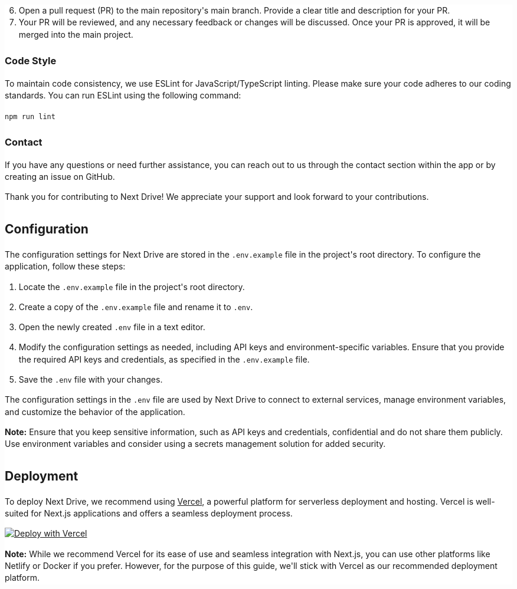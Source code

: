 6. Open a pull request (PR) to the main repository's main branch. Provide a clear title and description for your PR.
7. Your PR will be reviewed, and any necessary feedback or changes will be discussed. Once your PR is approved, it will be merged into the main project.

### Code Style

To maintain code consistency, we use ESLint for JavaScript/TypeScript linting. Please make sure your code adheres to our coding standards. You can run ESLint using the following command:

```bash
npm run lint
```

### Contact

If you have any questions or need further assistance, you can reach out to us through the contact section within the app or by creating an issue on GitHub.

Thank you for contributing to Next Drive! We appreciate your support and look forward to your contributions.

## Configuration

The configuration settings for Next Drive are stored in the `.env.example` file in the project's root directory. To configure the application, follow these steps:

1. Locate the `.env.example` file in the project's root directory.

2. Create a copy of the `.env.example` file and rename it to `.env`.

3. Open the newly created `.env` file in a text editor.

4. Modify the configuration settings as needed, including API keys and environment-specific variables. Ensure that you provide the required API keys and credentials, as specified in the `.env.example` file.

5. Save the `.env` file with your changes.

The configuration settings in the `.env` file are used by Next Drive to connect to external services, manage environment variables, and customize the behavior of the application.

**Note:** Ensure that you keep sensitive information, such as API keys and credentials, confidential and do not share them publicly. Use environment variables and consider using a secrets management solution for added security.

## Deployment

To deploy Next Drive, we recommend using [Vercel](https://vercel.com/), a powerful platform for serverless deployment and hosting. Vercel is well-suited for Next.js applications and offers a seamless deployment process.

[![Deploy with Vercel](https://vercel.com/button)](https://vercel.com/solutions/nextjs?utm_source=next-site&utm_medium=banner&utm_campaign=home)

**Note:** While we recommend Vercel for its ease of use and seamless integration with Next.js, you can use other platforms like Netlify or Docker if you prefer. However, for the purpose of this guide, we'll stick with Vercel as our recommended deployment platform.
